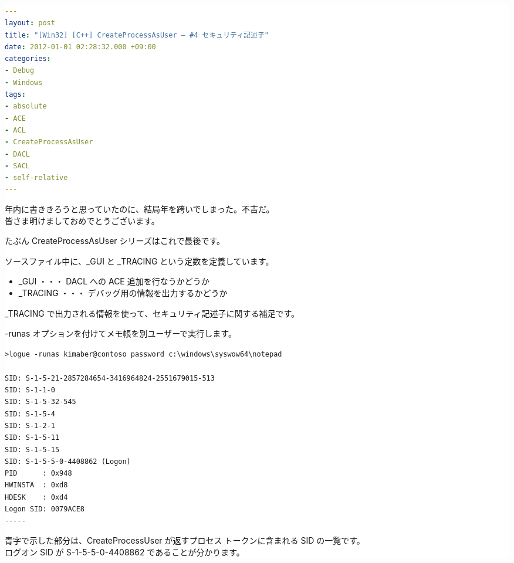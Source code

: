 ```yaml
---
layout: post
title: "[Win32] [C++] CreateProcessAsUser – #4 セキュリティ記述子"
date: 2012-01-01 02:28:32.000 +09:00
categories:
- Debug
- Windows
tags:
- absolute
- ACE
- ACL
- CreateProcessAsUser
- DACL
- SACL
- self-relative
---
```


年内に書ききろうと思っていたのに、結局年を跨いでしまった。不吉だ。 <br />
皆さま明けましておめでとうございます。

 
たぶん CreateProcessAsUser シリーズはこれで最後です。

 
ソースファイル中に、_GUI と _TRACING という定数を定義しています。

 
- _GUI ・・・ DACL への ACE 追加を行なうかどうか 
- _TRACING ・・・ デバッグ用の情報を出力するかどうか 

 
_TRACING で出力される情報を使って、セキュリティ記述子に関する補足です。

 
-runas オプションを付けてメモ帳を別ユーザーで実行します。

 
```
>logue -runas kimaber@contoso password c:\windows\syswow64\notepad

SID: S-1-5-21-2857284654-3416964824-2551679015-513 
SID: S-1-1-0 
SID: S-1-5-32-545 
SID: S-1-5-4 
SID: S-1-2-1 
SID: S-1-5-11 
SID: S-1-5-15 
SID: S-1-5-5-0-4408862 (Logon) 
PID      : 0x948 
HWINSTA  : 0xd8 
HDESK    : 0xd4 
Logon SID: 0079ACE8 
-----
```
 
青字で示した部分は、CreateProcessUser が返すプロセス トークンに含まれる SID の一覧です。 <br />
ログオン SID が S-1-5-5-0-4408862 であることが分かります。
